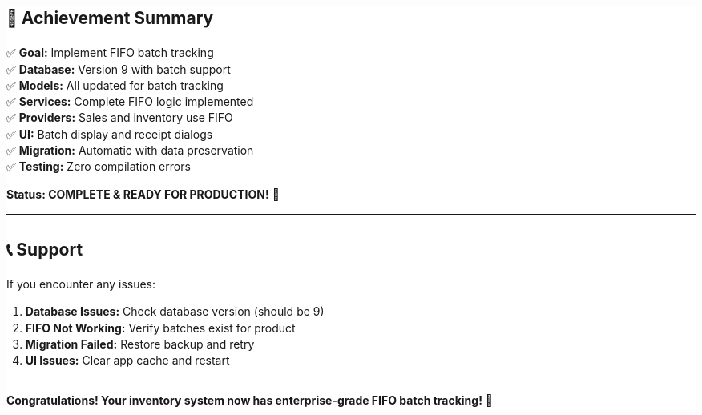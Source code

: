## 🎯 Achievement Summary

✅ **Goal:** Implement FIFO batch tracking  
✅ **Database:** Version 9 with batch support  
✅ **Models:** All updated for batch tracking  
✅ **Services:** Complete FIFO logic implemented  
✅ **Providers:** Sales and inventory use FIFO  
✅ **UI:** Batch display and receipt dialogs  
✅ **Migration:** Automatic with data preservation  
✅ **Testing:** Zero compilation errors

**Status: COMPLETE & READY FOR PRODUCTION!** 🎉

---

## 📞 Support

If you encounter any issues:

1. **Database Issues:** Check database version (should be 9)
2. **FIFO Not Working:** Verify batches exist for product
3. **Migration Failed:** Restore backup and retry
4. **UI Issues:** Clear app cache and restart

---

**Congratulations! Your inventory system now has enterprise-grade FIFO batch tracking!** 🚀
